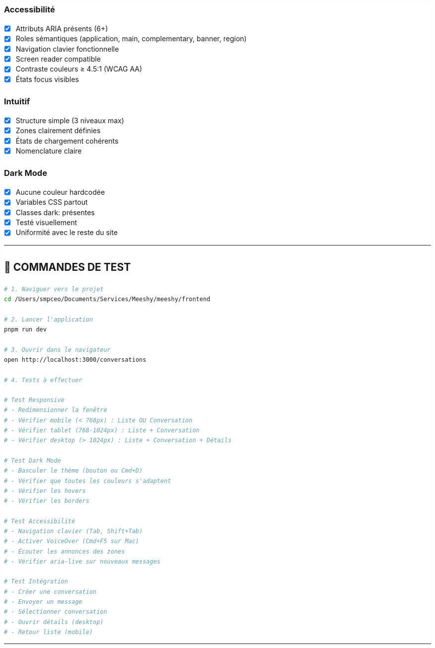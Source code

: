 ### Accessibilité
- [x] Attributs ARIA présents (6+)
- [x] Roles sémantiques (application, main, complementary, banner, region)
- [x] Navigation clavier fonctionnelle
- [x] Screen reader compatible
- [x] Contraste couleurs ≥ 4.5:1 (WCAG AA)
- [x] États focus visibles

### Intuitif
- [x] Structure simple (3 niveaux max)
- [x] Zones clairement définies
- [x] États de chargement cohérents
- [x] Nomenclature claire

### Dark Mode
- [x] Aucune couleur hardcodée
- [x] Variables CSS partout
- [x] Classes dark: présentes
- [x] Testé visuellement
- [x] Uniformité avec le reste du site

---

## 🚀 COMMANDES DE TEST

```bash
# 1. Naviguer vers le projet
cd /Users/smpceo/Documents/Services/Meeshy/meeshy/frontend

# 2. Lancer l'application
pnpm run dev

# 3. Ouvrir dans le navigateur
open http://localhost:3000/conversations

# 4. Tests à effectuer

# Test Responsive
# - Redimensionner la fenêtre
# - Vérifier mobile (< 768px) : Liste OU Conversation
# - Vérifier tablet (768-1024px) : Liste + Conversation
# - Vérifier desktop (> 1024px) : Liste + Conversation + Détails

# Test Dark Mode
# - Basculer le thème (bouton ou Cmd+D)
# - Vérifier que toutes les couleurs s'adaptent
# - Vérifier les hovers
# - Vérifier les borders

# Test Accessibilité
# - Navigation clavier (Tab, Shift+Tab)
# - Activer VoiceOver (Cmd+F5 sur Mac)
# - Écouter les annonces des zones
# - Vérifier aria-live sur nouveaux messages

# Test Intégration
# - Créer une conversation
# - Envoyer un message
# - Sélectionner conversation
# - Ouvrir détails (desktop)
# - Retour liste (mobile)
```

---